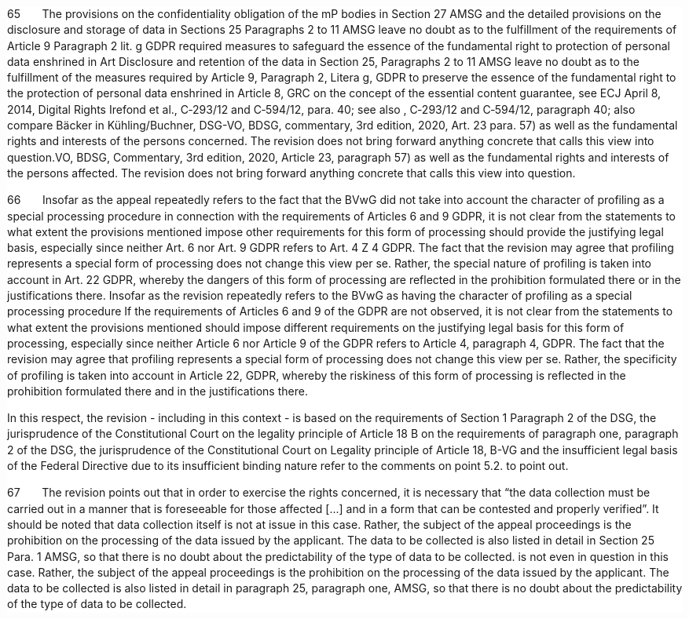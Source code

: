 65       The provisions on the confidentiality obligation of the mP bodies in Section 27 AMSG and the detailed provisions on the disclosure and storage of data in Sections 25 Paragraphs 2 to 11 AMSG leave no doubt as to the fulfillment of the requirements of Article 9 Paragraph 2 lit. g GDPR required measures to safeguard the essence of the fundamental right to protection of personal data enshrined in Art Disclosure and retention of the data in Section 25, Paragraphs 2 to 11 AMSG leave no doubt as to the fulfillment of the measures required by Article 9, Paragraph 2, Litera g, GDPR to preserve the essence of the fundamental right to the protection of personal data enshrined in Article 8, GRC on the concept of the essential content guarantee, see ECJ April 8, 2014, Digital Rights Irefond et al., C‑293/12 and C‑594/12, para. 40; see also , C‑293/12 and C‑594/12, paragraph 40; also compare Bäcker in Kühling/Buchner, DSG-VO, BDSG, commentary, 3rd edition, 2020, Art. 23 para. 57) as well as the fundamental rights and interests of the persons concerned. The revision does not bring forward anything concrete that calls this view into question.VO, BDSG, Commentary, 3rd edition, 2020, Article 23, paragraph 57) as well as the fundamental rights and interests of the persons affected. The revision does not bring forward anything concrete that calls this view into question.

66       Insofar as the appeal repeatedly refers to the fact that the BVwG did not take into account the character of profiling as a special processing procedure in connection with the requirements of Articles 6 and 9 GDPR, it is not clear from the statements to what extent the provisions mentioned impose other requirements for this form of processing should provide the justifying legal basis, especially since neither Art. 6 nor Art. 9 GDPR refers to Art. 4 Z 4 GDPR. The fact that the revision may agree that profiling represents a special form of processing does not change this view per se. Rather, the special nature of profiling is taken into account in Art. 22 GDPR, whereby the dangers of this form of processing are reflected in the prohibition formulated there or in the justifications there. Insofar as the revision repeatedly refers to the BVwG as having the character of profiling as a special processing procedure If the requirements of Articles 6 and 9 of the GDPR are not observed, it is not clear from the statements to what extent the provisions mentioned should impose different requirements on the justifying legal basis for this form of processing, especially since neither Article 6 nor Article 9 of the GDPR refers to Article 4, paragraph 4, GDPR. The fact that the revision may agree that profiling represents a special form of processing does not change this view per se. Rather, the specificity of profiling is taken into account in Article 22, GDPR, whereby the riskiness of this form of processing is reflected in the prohibition formulated there and in the justifications there.

In this respect, the revision - including in this context - is based on the requirements of Section 1 Paragraph 2 of the DSG, the jurisprudence of the Constitutional Court on the legality principle of Article 18 B on the requirements of paragraph one, paragraph 2 of the DSG, the jurisprudence of the Constitutional Court on Legality principle of Article 18, B-VG and the insufficient legal basis of the Federal Directive due to its insufficient binding nature refer to the comments on point 5.2. to point out.

67       The revision points out that in order to exercise the rights concerned, it is necessary that “the data collection must be carried out in a manner that is foreseeable for those affected \[...\] and in a form that can be contested and properly verified”. It should be noted that data collection itself is not at issue in this case. Rather, the subject of the appeal proceedings is the prohibition on the processing of the data issued by the applicant. The data to be collected is also listed in detail in Section 25 Para. 1 AMSG, so that there is no doubt about the predictability of the type of data to be collected. is not even in question in this case. Rather, the subject of the appeal proceedings is the prohibition on the processing of the data issued by the applicant. The data to be collected is also listed in detail in paragraph 25, paragraph one, AMSG, so that there is no doubt about the predictability of the type of data to be collected.
